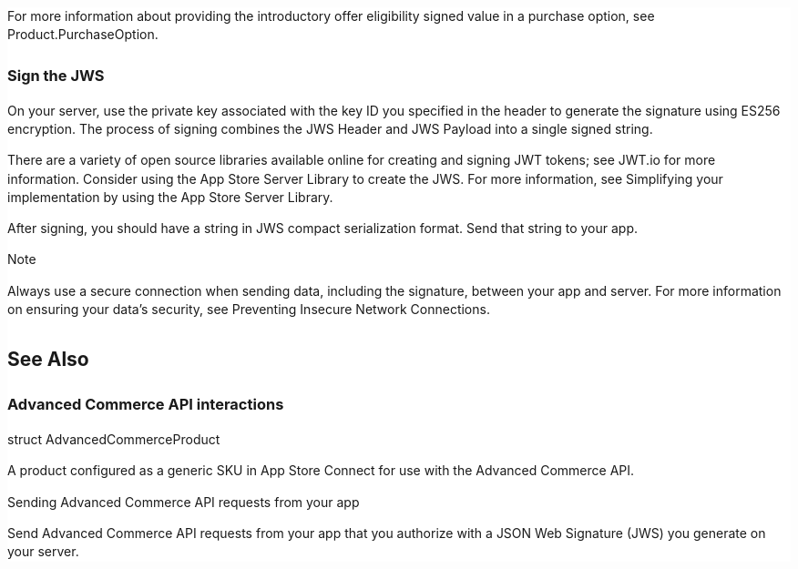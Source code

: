 ```
```

For more information about providing the introductory offer eligibility signed value in a purchase option, see Product.PurchaseOption.

### Sign the JWS

On your server, use the private key associated with the key ID you specified in the header to generate the signature using ES256 encryption. The process of signing combines the JWS Header and JWS Payload into a single signed string.

There are a variety of open source libraries available online for creating and signing JWT tokens; see JWT.io for more information. Consider using the App Store Server Library to create the JWS. For more information, see Simplifying your implementation by using the App Store Server Library.

After signing, you should have a string in JWS compact serialization format. Send that string to your app.

Note

Always use a secure connection when sending data, including the signature, between your app and server. For more information on ensuring your data’s security, see Preventing Insecure Network Connections.

## See Also

### Advanced Commerce API interactions

struct AdvancedCommerceProduct

A product configured as a generic SKU in App Store Connect for use with the Advanced Commerce API.

Sending Advanced Commerce API requests from your app

Send Advanced Commerce API requests from your app that you authorize with a JSON Web Signature (JWS) you generate on your server.

